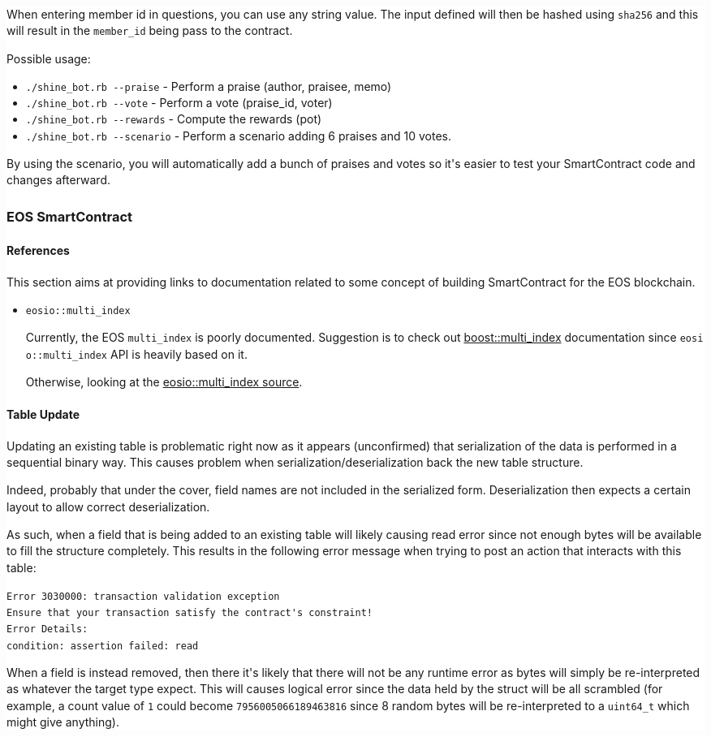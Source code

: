 When entering member id in questions, you can use any string value. The input
defined will then be hashed using `sha256` and this will result in
the `member_id` being pass to the contract.

Possible usage:

* `./shine_bot.rb --praise` - Perform a praise (author, praisee, memo)
* `./shine_bot.rb --vote` - Perform a vote (praise_id, voter)
* `./shine_bot.rb --rewards` - Compute the rewards (pot)
* `./shine_bot.rb --scenario` - Perform a scenario adding 6 praises and 10 votes.

By using the scenario, you will automatically add a bunch of praises and
votes so it's easier to test your SmartContract code and changes afterward.

### EOS SmartContract

#### References

This section aims at providing links to documentation related to some concept
of building SmartContract for the EOS blockchain.

* `eosio::multi_index`

  Currently, the EOS `multi_index` is poorly documented. Suggestion is to
  check out [boost::multi_index](https://www.boost.org/doc/libs/1_66_0/libs/multi_index/doc/tutorial)
  documentation since `eosio::multi_index` API is heavily based on it.

  Otherwise, looking at the [eosio::multi_index source](https://github.com/EOSIO/eos/blob/master/contracts/eosiolib/multi_index.hpp).

#### Table Update

Updating an existing table is problematic right now as it appears (unconfirmed)
that serialization of the data is performed in a sequential binary way. This
causes problem when serialization/deserialization back the new table structure.

Indeed, probably that under the cover, field names are not included in the
serialized form. Deserialization then expects a certain layout to allow
correct deserialization.

As such, when a field that is being added to an existing table will likely
causing read error since not enough bytes will be available to fill the
structure completely. This results in the following error message when
trying to post an action that interacts with this table:

```
Error 3030000: transaction validation exception
Ensure that your transaction satisfy the contract's constraint!
Error Details:
condition: assertion failed: read
```

When a field is instead removed, then there it's likely that there will
not be any runtime error as bytes will simply be re-interpreted as whatever
the target type expect. This will causes logical error since the data held
by the struct will be all scrambled (for example, a count value of `1` could
become `7956005066189463816` since 8 random bytes will be re-interpreted to
a `uint64_t` which might give anything).
